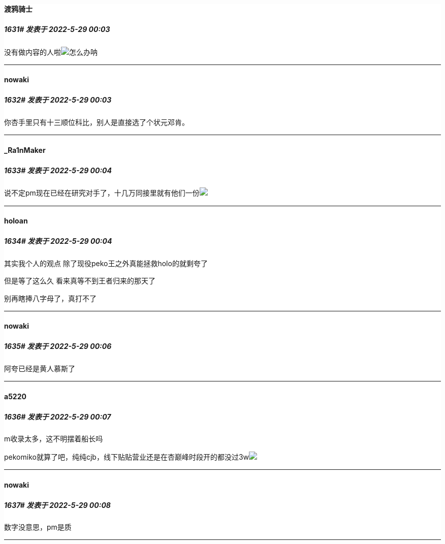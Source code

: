 ####  渡鸦骑士  
##### 1631#       发表于 2022-5-29 00:03

没有做内容的人啦<img src="https://static.saraba1st.com/image/smiley/face2017/066.png" referrerpolicy="no-referrer">怎么办呐

*****

####  nowaki  
##### 1632#       发表于 2022-5-29 00:03

你杏手里只有十三顺位科比，别人是直接选了个状元邓肯。

*****

####  _Ra1nMaker  
##### 1633#       发表于 2022-5-29 00:04

说不定pm现在已经在研究对手了，十几万同接里就有他们一份<img src="https://static.saraba1st.com/image/smiley/face2017/066.png" referrerpolicy="no-referrer">

*****

####  holoan  
##### 1634#       发表于 2022-5-29 00:04

其实我个人的观点 除了现役peko王之外真能拯救holo的就剩夸了

但是等了这么久 看来真等不到王者归来的那天了

别再瞎捧八字母了，真打不了

*****

####  nowaki  
##### 1635#       发表于 2022-5-29 00:06

阿夸已经是黄人慕斯了

*****

####  a5220  
##### 1636#       发表于 2022-5-29 00:07

m收录太多，这不明摆着船长吗

pekomiko就算了吧，纯纯cjb，线下贴贴营业还是在杏巅峰时段开的都没过3w<img src="https://static.saraba1st.com/image/smiley/face2017/049.png" referrerpolicy="no-referrer">

*****

####  nowaki  
##### 1637#       发表于 2022-5-29 00:08

数字没意思，pm是质

*****

